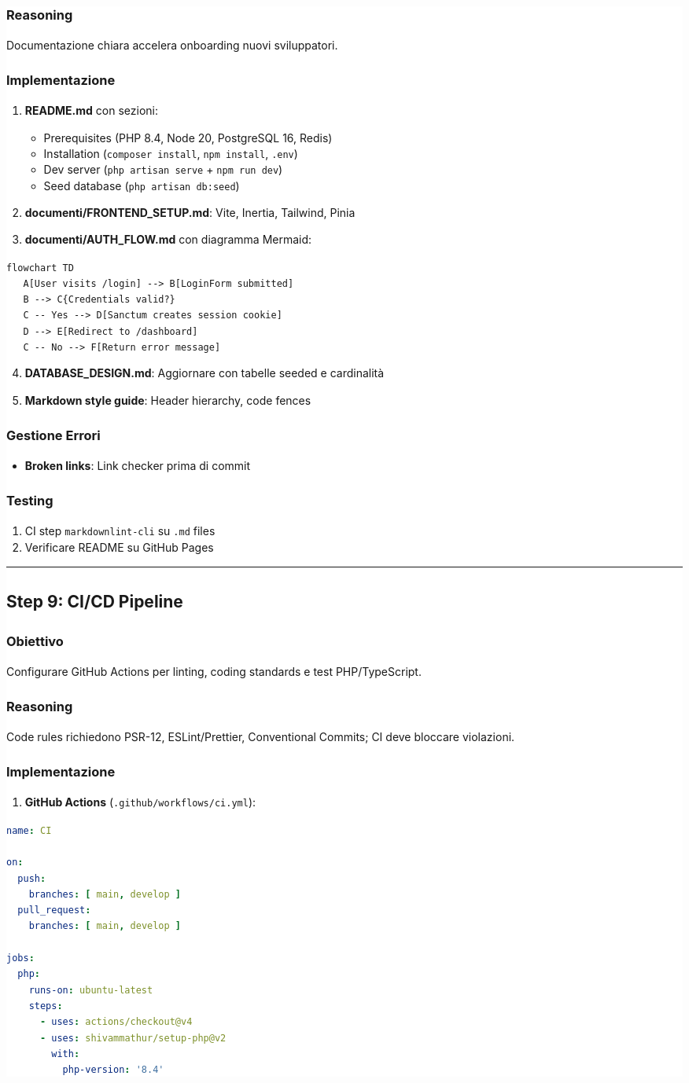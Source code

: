 ### Reasoning
Documentazione chiara accelera onboarding nuovi sviluppatori.

### Implementazione

1. **README.md** con sezioni:
   - Prerequisites (PHP 8.4, Node 20, PostgreSQL 16, Redis)
   - Installation (`composer install`, `npm install`, `.env`)
   - Dev server (`php artisan serve` + `npm run dev`)
   - Seed database (`php artisan db:seed`)

2. **documenti/FRONTEND_SETUP.md**: Vite, Inertia, Tailwind, Pinia

3. **documenti/AUTH_FLOW.md** con diagramma Mermaid:
```mermaid
flowchart TD
   A[User visits /login] --> B[LoginForm submitted]
   B --> C{Credentials valid?}
   C -- Yes --> D[Sanctum creates session cookie]
   D --> E[Redirect to /dashboard]
   C -- No --> F[Return error message]
```

4. **DATABASE_DESIGN.md**: Aggiornare con tabelle seeded e cardinalità

5. **Markdown style guide**: Header hierarchy, code fences

### Gestione Errori
- **Broken links**: Link checker prima di commit

### Testing
1. CI step `markdownlint-cli` su `.md` files
2. Verificare README su GitHub Pages

---

## Step 9: CI/CD Pipeline

### Obiettivo
Configurare GitHub Actions per linting, coding standards e test PHP/TypeScript.

### Reasoning
Code rules richiedono PSR-12, ESLint/Prettier, Conventional Commits; CI deve bloccare violazioni.

### Implementazione

1. **GitHub Actions** (`.github/workflows/ci.yml`):
```yaml
name: CI

on:
  push:
    branches: [ main, develop ]
  pull_request:
    branches: [ main, develop ]

jobs:
  php:
    runs-on: ubuntu-latest
    steps:
      - uses: actions/checkout@v4
      - uses: shivammathur/setup-php@v2
        with:
          php-version: '8.4'
```